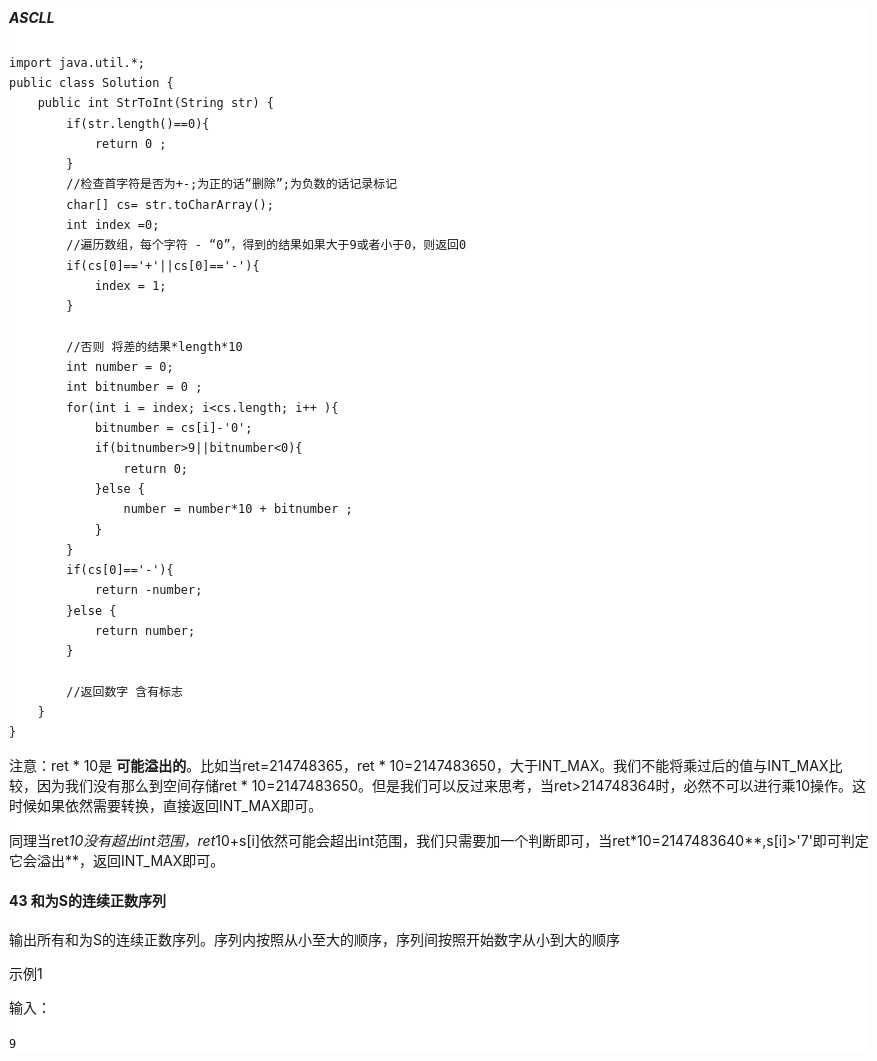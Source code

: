 ##### ASCLL

```
import java.util.*;
public class Solution {
    public int StrToInt(String str) {
        if(str.length()==0){
            return 0 ;
        }
        //检查首字符是否为+-;为正的话“删除”;为负数的话记录标记
        char[] cs= str.toCharArray();
        int index =0;
        //遍历数组，每个字符 - “0”，得到的结果如果大于9或者小于0，则返回0
        if(cs[0]=='+'||cs[0]=='-'){
            index = 1;
        }

        //否则 将差的结果*length*10
        int number = 0;
        int bitnumber = 0 ;
        for(int i = index; i<cs.length; i++ ){
            bitnumber = cs[i]-'0';
            if(bitnumber>9||bitnumber<0){
                return 0;
            }else {
                number = number*10 + bitnumber ;
            }
        }
        if(cs[0]=='-'){
            return -number;
        }else {
            return number;
        }

        //返回数字 含有标志
    }
}
```

注意：ret  *  10是  **可能溢出的**。比如当ret=214748365，ret * 10=2147483650，大于INT_MAX。我们不能将乘过后的值与INT_MAX比较，因为我们没有那么到空间存储ret * 10=2147483650。但是我们可以反过来思考，当ret>214748364时，必然不可以进行乘10操作。这时候如果依然需要转换，直接返回INT_MAX即可。

同理当ret*10没有超出int范围，ret*10+s[i]依然可能会超出int范围，我们只需要加一个判断即可，当ret*10=2147483640**,s[i]>'7'即可判定它会溢出**，返回INT_MAX即可。

#### 43 和为S的连续正数序列

输出所有和为S的连续正数序列。序列内按照从小至大的顺序，序列间按照开始数字从小到大的顺序

示例1

输入：

```
9
```
